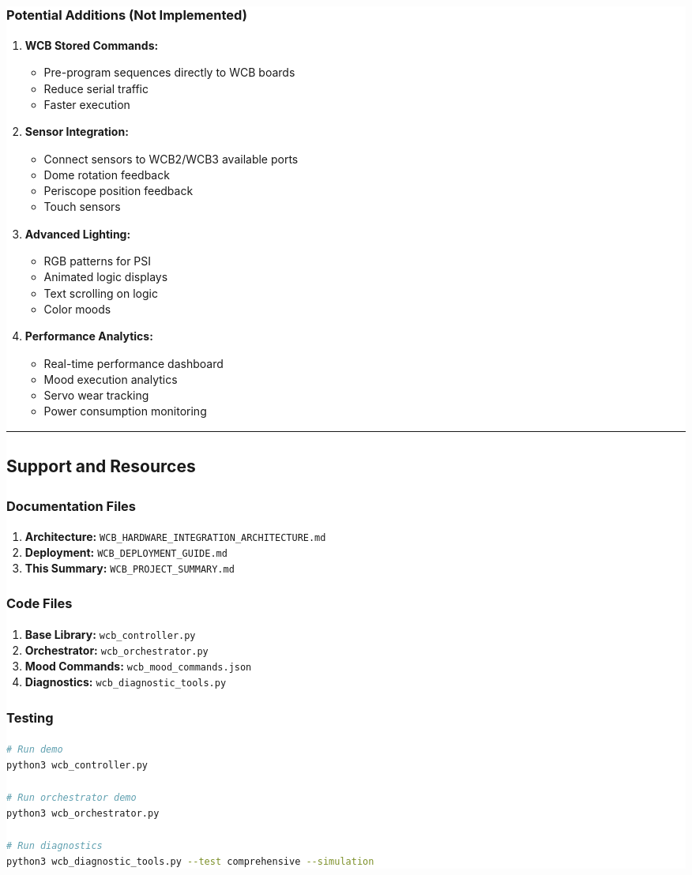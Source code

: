 ### Potential Additions (Not Implemented)

1. **WCB Stored Commands:**
   - Pre-program sequences directly to WCB boards
   - Reduce serial traffic
   - Faster execution

2. **Sensor Integration:**
   - Connect sensors to WCB2/WCB3 available ports
   - Dome rotation feedback
   - Periscope position feedback
   - Touch sensors

3. **Advanced Lighting:**
   - RGB patterns for PSI
   - Animated logic displays
   - Text scrolling on logic
   - Color moods

4. **Performance Analytics:**
   - Real-time performance dashboard
   - Mood execution analytics
   - Servo wear tracking
   - Power consumption monitoring

---

## Support and Resources

### Documentation Files

1. **Architecture:** `WCB_HARDWARE_INTEGRATION_ARCHITECTURE.md`
2. **Deployment:** `WCB_DEPLOYMENT_GUIDE.md`
3. **This Summary:** `WCB_PROJECT_SUMMARY.md`

### Code Files

1. **Base Library:** `wcb_controller.py`
2. **Orchestrator:** `wcb_orchestrator.py`
3. **Mood Commands:** `wcb_mood_commands.json`
4. **Diagnostics:** `wcb_diagnostic_tools.py`

### Testing

```bash
# Run demo
python3 wcb_controller.py

# Run orchestrator demo
python3 wcb_orchestrator.py

# Run diagnostics
python3 wcb_diagnostic_tools.py --test comprehensive --simulation
```
